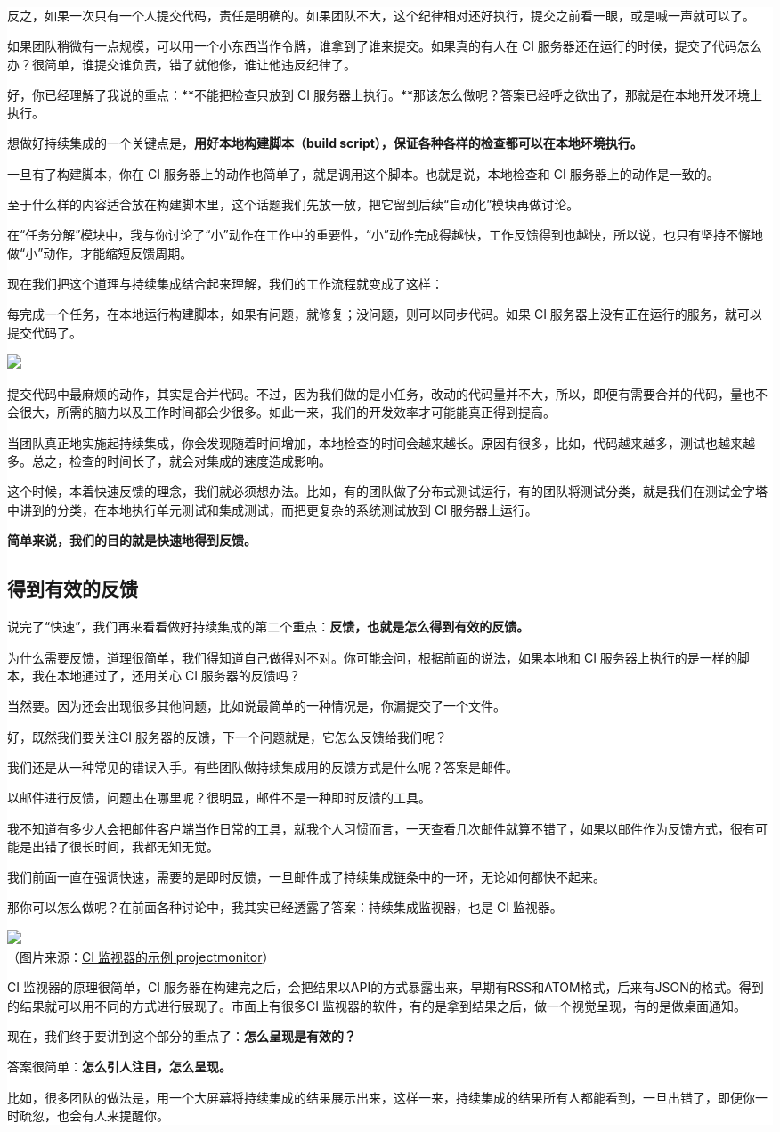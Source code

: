 反之，如果一次只有一个人提交代码，责任是明确的。如果团队不大，这个纪律相对还好执行，提交之前看一眼，或是喊一声就可以了。

如果团队稍微有一点规模，可以用一个小东西当作令牌，谁拿到了谁来提交。如果真的有人在 CI 服务器还在运行的时候，提交了代码怎么办？很简单，谁提交谁负责，错了就他修，谁让他违反纪律了。

好，你已经理解了我说的重点：**不能把检查只放到 CI 服务器上执行。**那该怎么做呢？答案已经呼之欲出了，那就是在本地开发环境上执行。

想做好持续集成的一个关键点是，**用好本地构建脚本（build script），保证各种各样的检查都可以在本地环境执行。**

一旦有了构建脚本，你在 CI 服务器上的动作也简单了，就是调用这个脚本。也就是说，本地检查和 CI 服务器上的动作是一致的。

至于什么样的内容适合放在构建脚本里，这个话题我们先放一放，把它留到后续“自动化”模块再做讨论。

在“任务分解”模块中，我与你讨论了“小”动作在工作中的重要性，“小”动作完成得越快，工作反馈得到也越快，所以说，也只有坚持不懈地做“小”动作，才能缩短反馈周期。

现在我们把这个道理与持续集成结合起来理解，我们的工作流程就变成了这样：

每完成一个任务，在本地运行构建脚本，如果有问题，就修复；没问题，则可以同步代码。如果 CI 服务器上没有正在运行的服务，就可以提交代码了。

![](https://static001.geekbang.org/resource/image/85/43/8589e69a2774c1f7c9553afb4d644843.jpg?wh=2284%2A1190)

提交代码中最麻烦的动作，其实是合并代码。不过，因为我们做的是小任务，改动的代码量并不大，所以，即便有需要合并的代码，量也不会很大，所需的脑力以及工作时间都会少很多。如此一来，我们的开发效率才可能能真正得到提高。

当团队真正地实施起持续集成，你会发现随着时间增加，本地检查的时间会越来越长。原因有很多，比如，代码越来越多，测试也越来越多。总之，检查的时间长了，就会对集成的速度造成影响。

这个时候，本着快速反馈的理念，我们就必须想办法。比如，有的团队做了分布式测试运行，有的团队将测试分类，就是我们在测试金字塔中讲到的分类，在本地执行单元测试和集成测试，而把更复杂的系统测试放到 CI 服务器上运行。

**简单来说，我们的目的就是快速地得到反馈。**

## 得到有效的反馈

说完了“快速”，我们再来看看做好持续集成的第二个重点：**反馈，也就是怎么得到有效的反馈。**

为什么需要反馈，道理很简单，我们得知道自己做得对不对。你可能会问，根据前面的说法，如果本地和 CI 服务器上执行的是一样的脚本，我在本地通过了，还用关心 CI 服务器的反馈吗？

当然要。因为还会出现很多其他问题，比如说最简单的一种情况是，你漏提交了一个文件。

好，既然我们要关注CI 服务器的反馈，下一个问题就是，它怎么反馈给我们呢？

我们还是从一种常见的错误入手。有些团队做持续集成用的反馈方式是什么呢？答案是邮件。

以邮件进行反馈，问题出在哪里呢？很明显，邮件不是一种即时反馈的工具。

我不知道有多少人会把邮件客户端当作日常的工具，就我个人习惯而言，一天查看几次邮件就算不错了，如果以邮件作为反馈方式，很有可能是出错了很长时间，我都无知无觉。

我们前面一直在强调快速，需要的是即时反馈，一旦邮件成了持续集成链条中的一环，无论如何都快不起来。

那你可以怎么做呢？在前面各种讨论中，我其实已经透露了答案：持续集成监视器，也是 CI 监视器。

![](https://static001.geekbang.org/resource/image/e0/03/e0971c121dbce75487d4033131711603.png?wh=1884%2A1073)  
（图片来源：[CI 监视器的示例 projectmonitor](http://github.com/pivotal-legacy/projectmonitor)）

CI 监视器的原理很简单，CI 服务器在构建完之后，会把结果以API的方式暴露出来，早期有RSS和ATOM格式，后来有JSON的格式。得到的结果就可以用不同的方式进行展现了。市面上有很多CI 监视器的软件，有的是拿到结果之后，做一个视觉呈现，有的是做桌面通知。

现在，我们终于要讲到这个部分的重点了：**怎么呈现是有效的？**

答案很简单：**怎么引人注目，怎么呈现。**

比如，很多团队的做法是，用一个大屏幕将持续集成的结果展示出来，这样一来，持续集成的结果所有人都能看到，一旦出错了，即便你一时疏忽，也会有人来提醒你。
